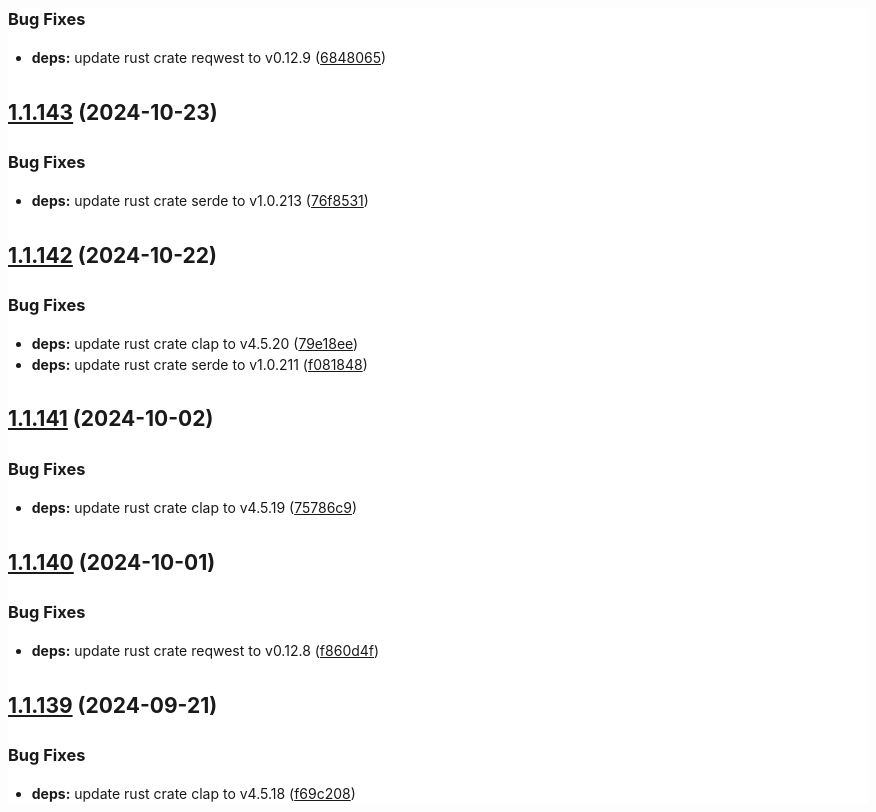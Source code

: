 
### Bug Fixes

* **deps:** update rust crate reqwest to v0.12.9 ([6848065](https://github.com/EricCrosson/git-dl/commit/6848065b1c205294a194b74ed1321949493c2989))

## [1.1.143](https://github.com/EricCrosson/git-dl/compare/v1.1.142...v1.1.143) (2024-10-23)


### Bug Fixes

* **deps:** update rust crate serde to v1.0.213 ([76f8531](https://github.com/EricCrosson/git-dl/commit/76f853126244154e0166098d1b9ca22f62c5ee01))

## [1.1.142](https://github.com/EricCrosson/git-dl/compare/v1.1.141...v1.1.142) (2024-10-22)


### Bug Fixes

* **deps:** update rust crate clap to v4.5.20 ([79e18ee](https://github.com/EricCrosson/git-dl/commit/79e18eedd71789645e4ca808810596d6ab8b249c))
* **deps:** update rust crate serde to v1.0.211 ([f081848](https://github.com/EricCrosson/git-dl/commit/f0818487101b6397130c916ee398a077adeb18f3))

## [1.1.141](https://github.com/EricCrosson/git-dl/compare/v1.1.140...v1.1.141) (2024-10-02)


### Bug Fixes

* **deps:** update rust crate clap to v4.5.19 ([75786c9](https://github.com/EricCrosson/git-dl/commit/75786c93175459755f5b5d1f446e2d9184cb4bd6))

## [1.1.140](https://github.com/EricCrosson/git-dl/compare/v1.1.139...v1.1.140) (2024-10-01)


### Bug Fixes

* **deps:** update rust crate reqwest to v0.12.8 ([f860d4f](https://github.com/EricCrosson/git-dl/commit/f860d4f0c17c089fda1f8fc332dc08bf4332d279))

## [1.1.139](https://github.com/EricCrosson/git-dl/compare/v1.1.138...v1.1.139) (2024-09-21)


### Bug Fixes

* **deps:** update rust crate clap to v4.5.18 ([f69c208](https://github.com/EricCrosson/git-dl/commit/f69c208daf3c2b6ac88294f528669c4bd7113213))
